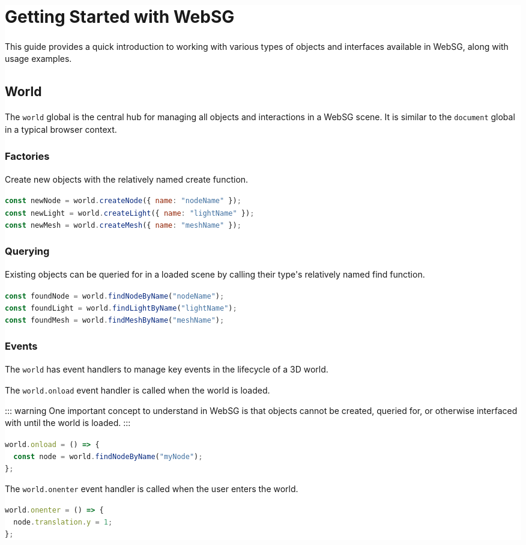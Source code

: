 # Getting Started with WebSG

This guide provides a quick introduction to working with various types of objects and interfaces available in WebSG, along with usage examples.

## World

The `world` global is the central hub for managing all objects and interactions in a WebSG scene. It is similar to the `document` global in a typical browser context.

### Factories

Create new objects with the relatively named create function.

```javascript
const newNode = world.createNode({ name: "nodeName" });
const newLight = world.createLight({ name: "lightName" });
const newMesh = world.createMesh({ name: "meshName" });
```

### Querying

Existing objects can be queried for in a loaded scene by calling their type's relatively named find function.

```javascript
const foundNode = world.findNodeByName("nodeName");
const foundLight = world.findLightByName("lightName");
const foundMesh = world.findMeshByName("meshName");
```

### Events

The `world` has event handlers to manage key events in the lifecycle of a 3D world.

The `world.onload` event handler is called when the world is loaded.

::: warning
One important concept to understand in WebSG is that objects cannot be created, queried for, or otherwise interfaced with until the world is loaded.
:::

```javascript
world.onload = () => {
  const node = world.findNodeByName("myNode");
};
```

The `world.onenter` event handler is called when the user enters the world.

```javascript
world.onenter = () => {
  node.translation.y = 1;
};
```
